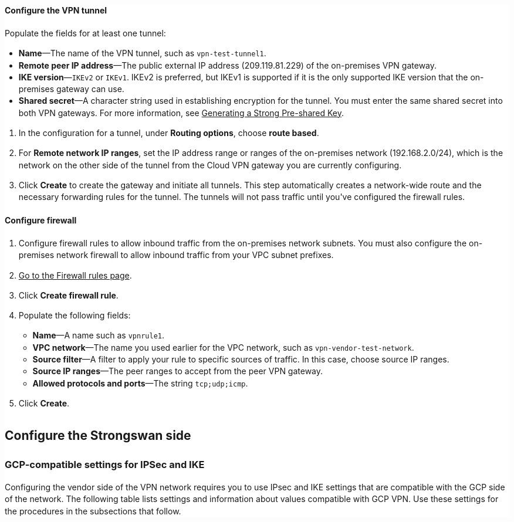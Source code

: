

#### Configure the VPN tunnel
Populate the fields for at least one tunnel:

-  **Name**—The name of the VPN tunnel, such as `vpn-test-tunnel1`.
-  **Remote peer IP address**—The public external IP address (209.119.81.229) of the
    on-premises VPN gateway.
-  **IKE version**—`IKEv2` or `IKEv1`. IKEv2 is preferred, but IKEv1 is
    supported if it is the only supported IKE version that the on-premises
    gateway can use.
-  **Shared secret**—A character string used in establishing encryption
    for the tunnel. You must enter the same shared secret into both VPN
    gateways. For more information, see
    [Generating a Strong Pre-shared Key](https://cloud.google.com/vpn/docs/how-to/generating-pre-shared-key).


1. In the configuration for a tunnel, under **Routing options**,
    choose **route based**.
1. For **Remote network IP ranges**, set the IP address range or ranges
    of the on-premises network (192.168.2.0/24), which is the network on the other side of the
    tunnel from the Cloud VPN gateway you are currently configuring. 

1. Click **Create** to create the gateway and initiate all tunnels. This step
automatically creates a network-wide route and the necessary forwarding
rules for the tunnel. The tunnels will not pass traffic until you've
configured the firewall rules.



#### Configure firewall
1. Configure firewall rules to allow inbound traffic from the on-premises
network subnets. You must also configure the on-premises network firewall to
allow inbound traffic from your VPC subnet prefixes.

1. [Go to the Firewall rules page](https://console.cloud.google.com/networking/firewalls).
1. Click **Create firewall rule**.
1. Populate the following fields:
    -  **Name**—A name such as `vpnrule1`.
    -  **VPC network**—The name you used earlier for the VPC network,
        such as `vpn-vendor-test-network`.
    -  **Source filter**—A filter to apply your rule to specific
        sources of traffic. In this case, choose source IP ranges.
    -  **Source IP ranges**—The peer ranges to accept from the peer
        VPN gateway.
    -  **Allowed protocols and ports**—The string `tcp;udp;icmp`.

1. Click **Create**.

## Configure the Strongswan side

### GCP-compatible settings for IPSec and IKE

Configuring the vendor side of the VPN network requires you to use IPsec and IKE
settings that are compatible with the GCP side of the network. The following
table lists settings and information about values compatible with GCP VPN.
Use these settings for the procedures in the subsections that follow.
